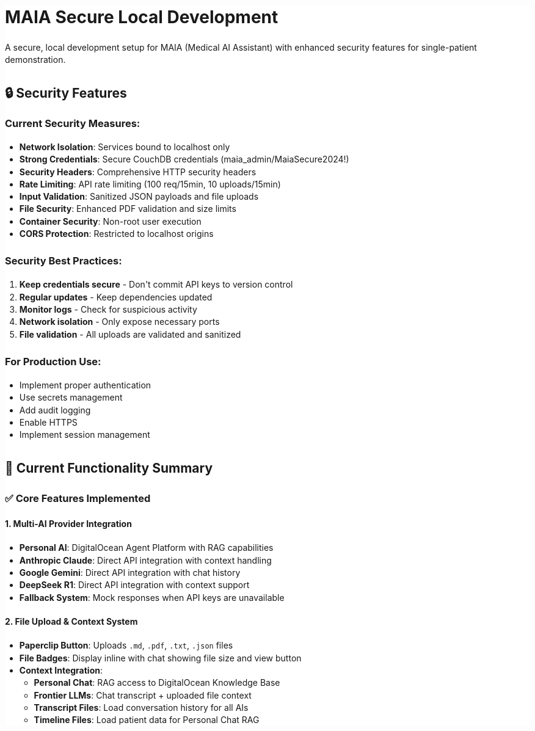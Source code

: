# MAIA Secure Local Development

A secure, local development setup for MAIA (Medical AI Assistant) with enhanced security features for single-patient demonstration.

## 🔒 Security Features

### Current Security Measures:
- **Network Isolation**: Services bound to localhost only
- **Strong Credentials**: Secure CouchDB credentials (maia_admin/MaiaSecure2024!)
- **Security Headers**: Comprehensive HTTP security headers
- **Rate Limiting**: API rate limiting (100 req/15min, 10 uploads/15min)
- **Input Validation**: Sanitized JSON payloads and file uploads
- **File Security**: Enhanced PDF validation and size limits
- **Container Security**: Non-root user execution
- **CORS Protection**: Restricted to localhost origins

### Security Best Practices:
1. **Keep credentials secure** - Don't commit API keys to version control
2. **Regular updates** - Keep dependencies updated
3. **Monitor logs** - Check for suspicious activity
4. **Network isolation** - Only expose necessary ports
5. **File validation** - All uploads are validated and sanitized

### For Production Use:
- Implement proper authentication
- Use secrets management
- Add audit logging
- Enable HTTPS
- Implement session management

## 🎯 Current Functionality Summary

### ✅ **Core Features Implemented**

#### **1. Multi-AI Provider Integration**
- **Personal AI**: DigitalOcean Agent Platform with RAG capabilities
- **Anthropic Claude**: Direct API integration with context handling
- **Google Gemini**: Direct API integration with chat history
- **DeepSeek R1**: Direct API integration with context support
- **Fallback System**: Mock responses when API keys are unavailable

#### **2. File Upload & Context System**
- **Paperclip Button**: Uploads `.md`, `.pdf`, `.txt`, `.json` files
- **File Badges**: Display inline with chat showing file size and view button
- **Context Integration**: 
  - **Personal Chat**: RAG access to DigitalOcean Knowledge Base
  - **Frontier LLMs**: Chat transcript + uploaded file context
  - **Transcript Files**: Load conversation history for all AIs
  - **Timeline Files**: Load patient data for Personal Chat RAG
